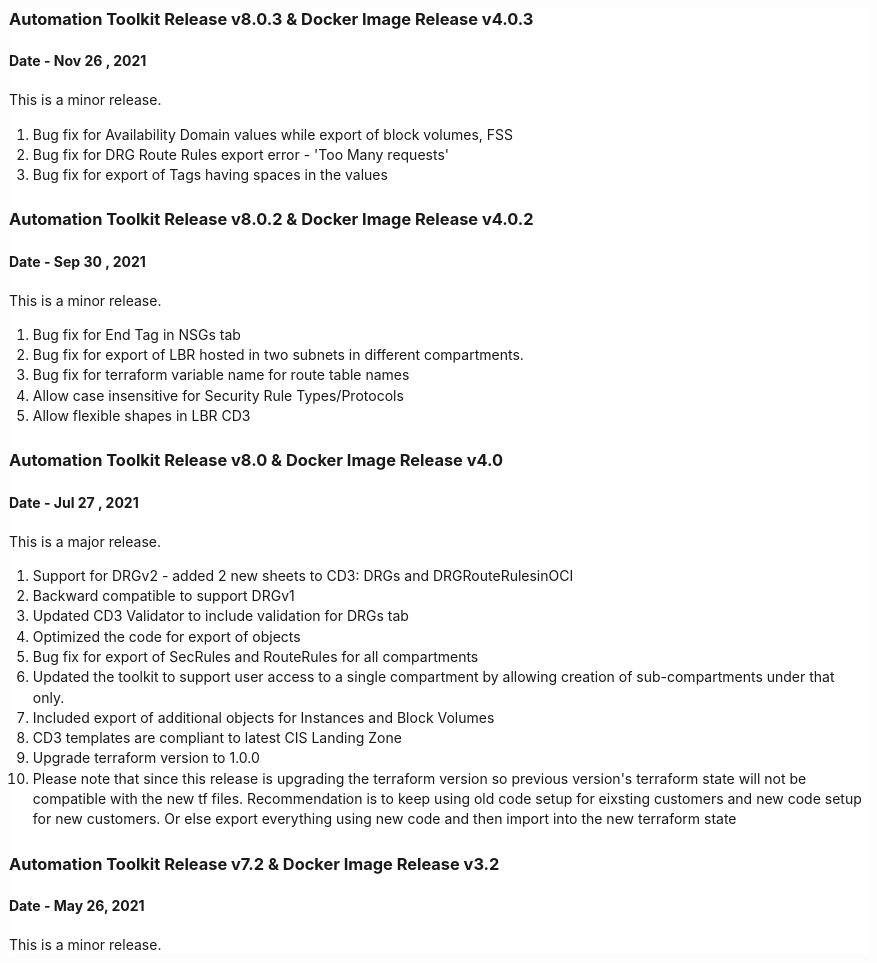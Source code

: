 ### Automation Toolkit Release v8.0.3 & Docker Image Release v4.0.3

#### Date - Nov 26 , 2021

This is a minor release.

1. Bug fix for Availability Domain values while export of block volumes, FSS
2. Bug fix for DRG Route Rules export error - 'Too Many requests'
3. Bug fix for export of Tags having spaces in the values

### Automation Toolkit Release v8.0.2 & Docker Image Release v4.0.2

#### Date - Sep 30 , 2021

This is a minor release.

1. Bug fix for End Tag in NSGs tab
2. Bug fix for export of LBR hosted in two subnets in different compartments.
3. Bug fix for terraform variable name for route table names
4. Allow case insensitive for Security Rule Types/Protocols
5. Allow flexible shapes in LBR CD3

### Automation Toolkit Release v8.0 & Docker Image Release v4.0

#### Date - Jul 27 , 2021

This is a major release.

1. Support for DRGv2 - added 2 new sheets to CD3: DRGs and DRGRouteRulesinOCI
2. Backward compatible to support DRGv1
3. Updated CD3 Validator to include validation for DRGs tab
4. Optimized the code for export of objects
5. Bug fix for export of SecRules and RouteRules for all compartments
6. Updated the toolkit to support user access to a single compartment by allowing creation of sub-compartments under that only.
7. Included export of additional objects for Instances and Block Volumes
8. CD3 templates are compliant to latest CIS Landing Zone
9. Upgrade terraform version to 1.0.0
10. Please note that since this release is upgrading the terraform version so previous version's terraform state will not be compatible with the new tf files. Recommendation is to keep using old code setup for eixsting customers and new code setup for new customers. Or else export everything using new code and then import into the new terraform state

### Automation Toolkit Release v7.2 & Docker Image Release v3.2

#### Date - May 26, 2021

This is a minor release.
